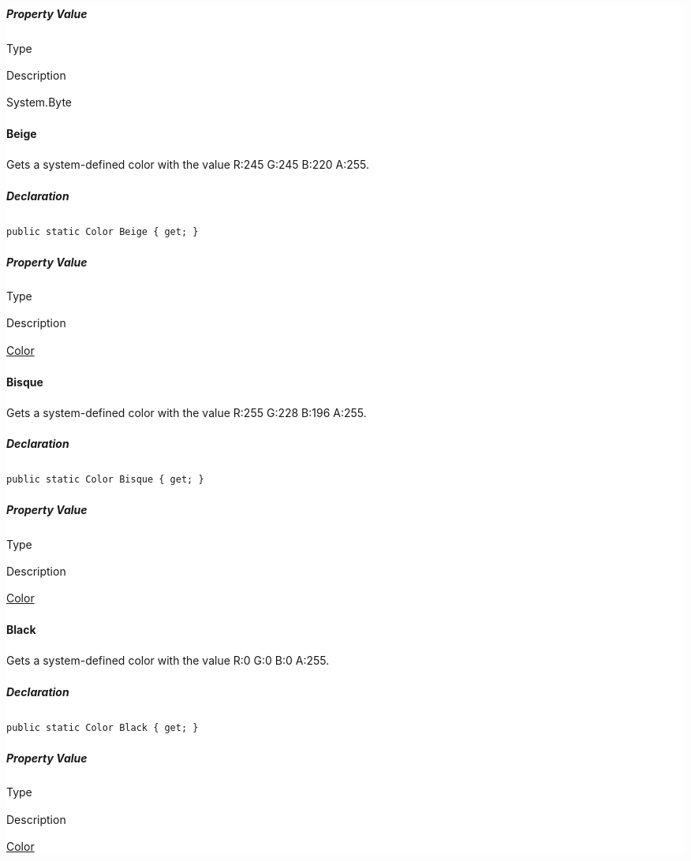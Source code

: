 ##### Property Value

Type

Description

System.Byte

#### Beige

Gets a system-defined color with the value R:245 G:245 B:220 A:255.

##### Declaration

```
public static Color Beige { get; }
```

##### Property Value

Type

Description

[Color](https://keensoftwarehouse.github.io/SpaceEngineersModAPI/api/VRageMath.Color.html)

#### Bisque

Gets a system-defined color with the value R:255 G:228 B:196 A:255.

##### Declaration

```
public static Color Bisque { get; }
```

##### Property Value

Type

Description

[Color](https://keensoftwarehouse.github.io/SpaceEngineersModAPI/api/VRageMath.Color.html)

#### Black

Gets a system-defined color with the value R:0 G:0 B:0 A:255.

##### Declaration

```
public static Color Black { get; }
```

##### Property Value

Type

Description

[Color](https://keensoftwarehouse.github.io/SpaceEngineersModAPI/api/VRageMath.Color.html)
